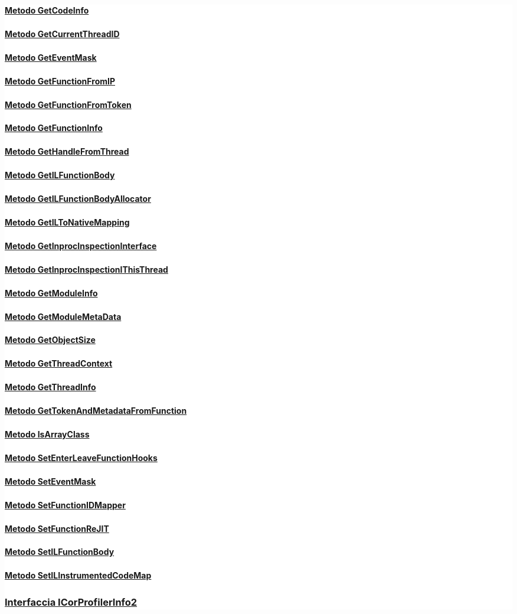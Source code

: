#### [Metodo GetCodeInfo](icorprofilerinfo-getcodeinfo-method.md)
#### [Metodo GetCurrentThreadID](icorprofilerinfo-getcurrentthreadid-method.md)
#### [Metodo GetEventMask](icorprofilerinfo-geteventmask-method.md)
#### [Metodo GetFunctionFromIP](icorprofilerinfo-getfunctionfromip-method.md)
#### [Metodo GetFunctionFromToken](icorprofilerinfo-getfunctionfromtoken-method.md)
#### [Metodo GetFunctionInfo](icorprofilerinfo-getfunctioninfo-method.md)
#### [Metodo GetHandleFromThread](icorprofilerinfo-gethandlefromthread-method.md)
#### [Metodo GetILFunctionBody](icorprofilerinfo-getilfunctionbody-method.md)
#### [Metodo GetILFunctionBodyAllocator](icorprofilerinfo-getilfunctionbodyallocator-method.md)
#### [Metodo GetILToNativeMapping](icorprofilerinfo-getiltonativemapping-method.md)
#### [Metodo GetInprocInspectionInterface](icorprofilerinfo-getinprocinspectioninterface-method.md)
#### [Metodo GetInprocInspectionIThisThread](icorprofilerinfo-getinprocinspectionithisthread-method.md)
#### [Metodo GetModuleInfo](icorprofilerinfo-getmoduleinfo-method.md)
#### [Metodo GetModuleMetaData](icorprofilerinfo-getmodulemetadata-method.md)
#### [Metodo GetObjectSize](icorprofilerinfo-getobjectsize-method.md)
#### [Metodo GetThreadContext](icorprofilerinfo-getthreadcontext-method.md)
#### [Metodo GetThreadInfo](icorprofilerinfo-getthreadinfo-method.md)
#### [Metodo GetTokenAndMetadataFromFunction](icorprofilerinfo-gettokenandmetadatafromfunction-method.md)
#### [Metodo IsArrayClass](icorprofilerinfo-isarrayclass-method.md)
#### [Metodo SetEnterLeaveFunctionHooks](icorprofilerinfo-setenterleavefunctionhooks-method.md)
#### [Metodo SetEventMask](icorprofilerinfo-seteventmask-method.md)
#### [Metodo SetFunctionIDMapper](icorprofilerinfo-setfunctionidmapper-method.md)
#### [Metodo SetFunctionReJIT](icorprofilerinfo-setfunctionrejit-method.md)
#### [Metodo SetILFunctionBody](icorprofilerinfo-setilfunctionbody-method.md)
#### [Metodo SetILInstrumentedCodeMap](icorprofilerinfo-setilinstrumentedcodemap-method.md)
### [Interfaccia ICorProfilerInfo2](icorprofilerinfo2-interface.md)
